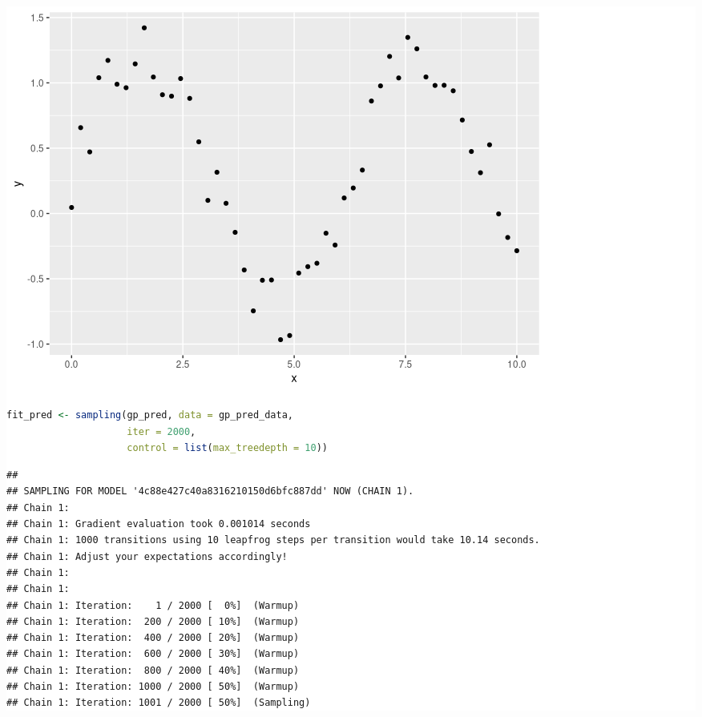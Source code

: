 ![](periodic_gps_files/figure-gfm/unnamed-chunk-3-1.png)

``` r
fit_pred <- sampling(gp_pred, data = gp_pred_data, 
                     iter = 2000, 
                     control = list(max_treedepth = 10))
```

    ## 
    ## SAMPLING FOR MODEL '4c88e427c40a8316210150d6bfc887dd' NOW (CHAIN 1).
    ## Chain 1: 
    ## Chain 1: Gradient evaluation took 0.001014 seconds
    ## Chain 1: 1000 transitions using 10 leapfrog steps per transition would take 10.14 seconds.
    ## Chain 1: Adjust your expectations accordingly!
    ## Chain 1: 
    ## Chain 1: 
    ## Chain 1: Iteration:    1 / 2000 [  0%]  (Warmup)
    ## Chain 1: Iteration:  200 / 2000 [ 10%]  (Warmup)
    ## Chain 1: Iteration:  400 / 2000 [ 20%]  (Warmup)
    ## Chain 1: Iteration:  600 / 2000 [ 30%]  (Warmup)
    ## Chain 1: Iteration:  800 / 2000 [ 40%]  (Warmup)
    ## Chain 1: Iteration: 1000 / 2000 [ 50%]  (Warmup)
    ## Chain 1: Iteration: 1001 / 2000 [ 50%]  (Sampling)